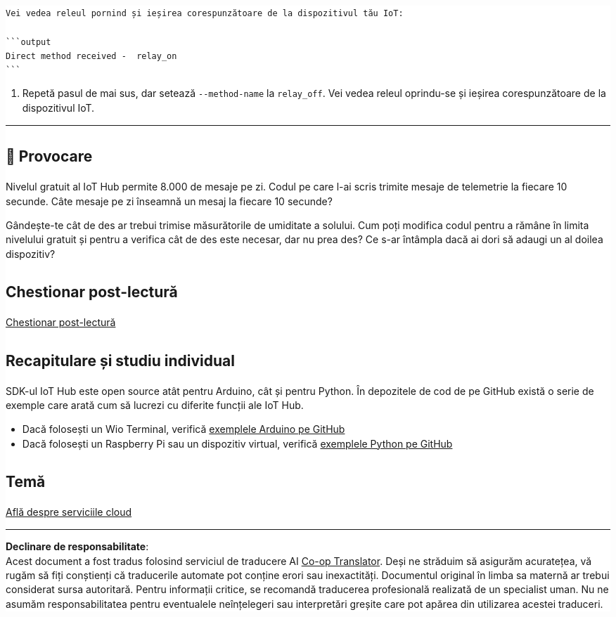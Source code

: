     Vei vedea releul pornind și ieșirea corespunzătoare de la dispozitivul tău IoT:

    ```output
    Direct method received -  relay_on
    ```

1. Repetă pasul de mai sus, dar setează `--method-name` la `relay_off`. Vei vedea releul oprindu-se și ieșirea corespunzătoare de la dispozitivul IoT.

---

## 🚀 Provocare

Nivelul gratuit al IoT Hub permite 8.000 de mesaje pe zi. Codul pe care l-ai scris trimite mesaje de telemetrie la fiecare 10 secunde. Câte mesaje pe zi înseamnă un mesaj la fiecare 10 secunde?

Gândește-te cât de des ar trebui trimise măsurătorile de umiditate a solului. Cum poți modifica codul pentru a rămâne în limita nivelului gratuit și pentru a verifica cât de des este necesar, dar nu prea des? Ce s-ar întâmpla dacă ai dori să adaugi un al doilea dispozitiv?

## Chestionar post-lectură

[Chestionar post-lectură](https://black-meadow-040d15503.1.azurestaticapps.net/quiz/16)

## Recapitulare și studiu individual

SDK-ul IoT Hub este open source atât pentru Arduino, cât și pentru Python. În depozitele de cod de pe GitHub există o serie de exemple care arată cum să lucrezi cu diferite funcții ale IoT Hub.

* Dacă folosești un Wio Terminal, verifică [exemplele Arduino pe GitHub](https://github.com/Azure/azure-iot-pal-arduino/tree/master/pal/samples)
* Dacă folosești un Raspberry Pi sau un dispozitiv virtual, verifică [exemplele Python pe GitHub](https://github.com/Azure/azure-iot-sdk-python/tree/master/azure-iot-hub/samples)

## Temă

[Află despre serviciile cloud](assignment.md)

---

**Declinare de responsabilitate**:  
Acest document a fost tradus folosind serviciul de traducere AI [Co-op Translator](https://github.com/Azure/co-op-translator). Deși ne străduim să asigurăm acuratețea, vă rugăm să fiți conștienți că traducerile automate pot conține erori sau inexactități. Documentul original în limba sa maternă ar trebui considerat sursa autoritară. Pentru informații critice, se recomandă traducerea profesională realizată de un specialist uman. Nu ne asumăm responsabilitatea pentru eventualele neînțelegeri sau interpretări greșite care pot apărea din utilizarea acestei traduceri.